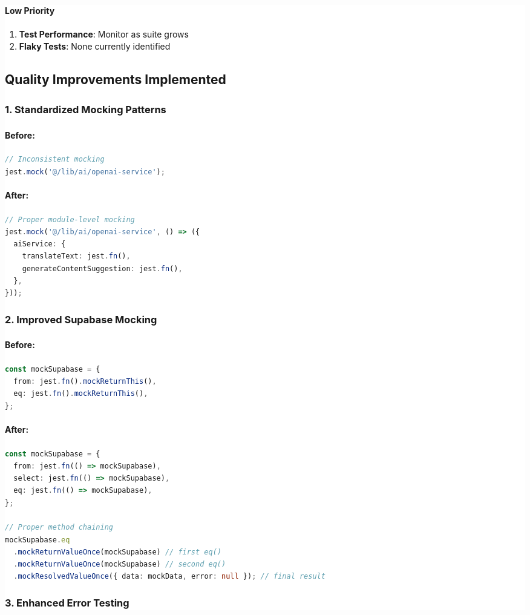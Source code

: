 #### Low Priority
1. **Test Performance**: Monitor as suite grows
2. **Flaky Tests**: None currently identified

## Quality Improvements Implemented

### 1. Standardized Mocking Patterns

#### Before:
```typescript
// Inconsistent mocking
jest.mock('@/lib/ai/openai-service');
```

#### After:
```typescript
// Proper module-level mocking
jest.mock('@/lib/ai/openai-service', () => ({
  aiService: {
    translateText: jest.fn(),
    generateContentSuggestion: jest.fn(),
  },
}));
```

### 2. Improved Supabase Mocking

#### Before:
```typescript
const mockSupabase = {
  from: jest.fn().mockReturnThis(),
  eq: jest.fn().mockReturnThis(),
};
```

#### After:
```typescript
const mockSupabase = {
  from: jest.fn(() => mockSupabase),
  select: jest.fn(() => mockSupabase),
  eq: jest.fn(() => mockSupabase),
};

// Proper method chaining
mockSupabase.eq
  .mockReturnValueOnce(mockSupabase) // first eq()
  .mockReturnValueOnce(mockSupabase) // second eq()
  .mockResolvedValueOnce({ data: mockData, error: null }); // final result
```

### 3. Enhanced Error Testing
